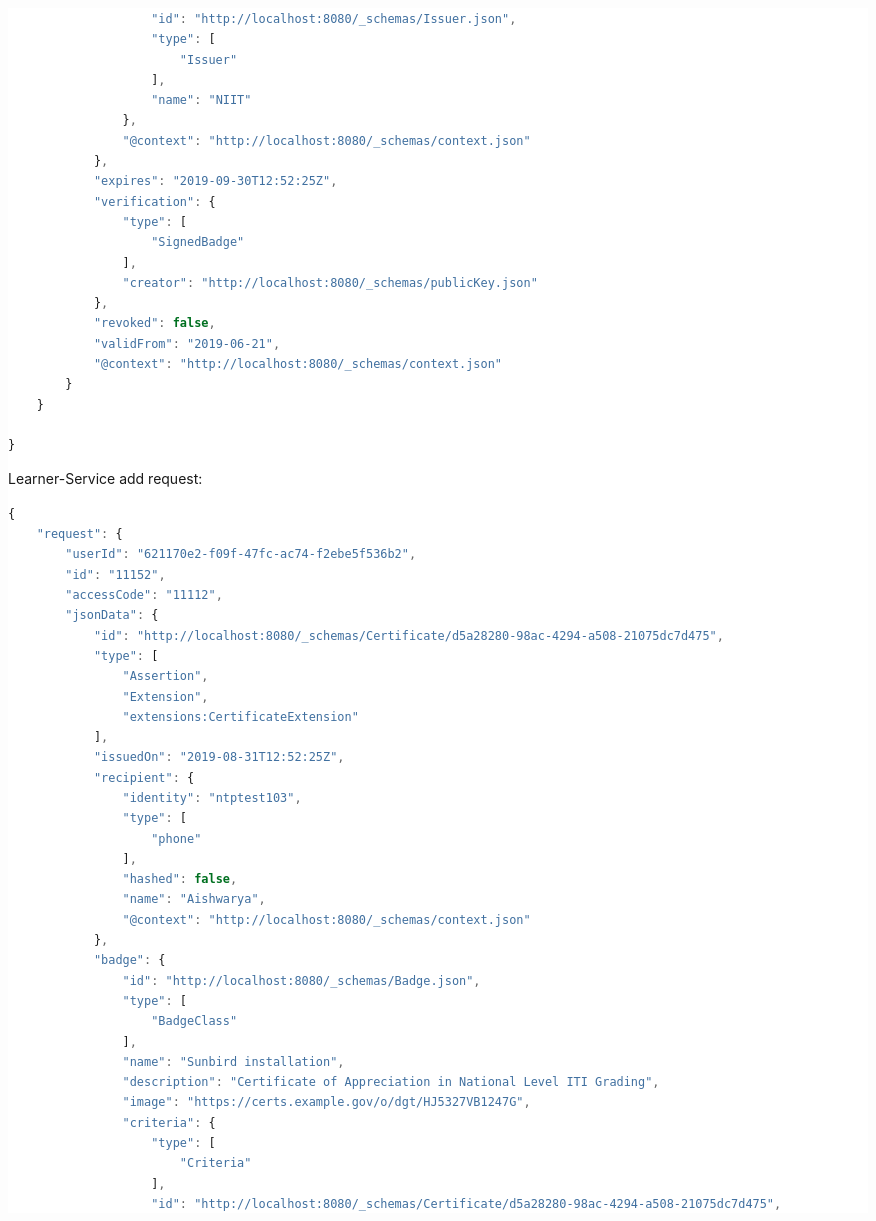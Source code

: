 ```js
                    "id": "http://localhost:8080/_schemas/Issuer.json",
                    "type": [
                        "Issuer"
                    ],
                    "name": "NIIT"
                },
                "@context": "http://localhost:8080/_schemas/context.json"
            },
            "expires": "2019-09-30T12:52:25Z",
            "verification": {
                "type": [
                    "SignedBadge"
                ],
                "creator": "http://localhost:8080/_schemas/publicKey.json"
            },
            "revoked": false,
            "validFrom": "2019-06-21",
            "@context": "http://localhost:8080/_schemas/context.json"
        }
    }
    
}
```

Learner-Service add request:

```js
{
    "request": {
        "userId": "621170e2-f09f-47fc-ac74-f2ebe5f536b2",
        "id": "11152",
        "accessCode": "11112",
        "jsonData": {
            "id": "http://localhost:8080/_schemas/Certificate/d5a28280-98ac-4294-a508-21075dc7d475",
            "type": [
                "Assertion",
                "Extension",
                "extensions:CertificateExtension"
            ],
            "issuedOn": "2019-08-31T12:52:25Z",
            "recipient": {
                "identity": "ntptest103",
                "type": [
                    "phone"
                ],
                "hashed": false,
                "name": "Aishwarya",
                "@context": "http://localhost:8080/_schemas/context.json"
            },
            "badge": {
                "id": "http://localhost:8080/_schemas/Badge.json",
                "type": [
                    "BadgeClass"
                ],
                "name": "Sunbird installation",
                "description": "Certificate of Appreciation in National Level ITI Grading",
                "image": "https://certs.example.gov/o/dgt/HJ5327VB1247G",
                "criteria": {
                    "type": [
                        "Criteria"
                    ],
                    "id": "http://localhost:8080/_schemas/Certificate/d5a28280-98ac-4294-a508-21075dc7d475",
```